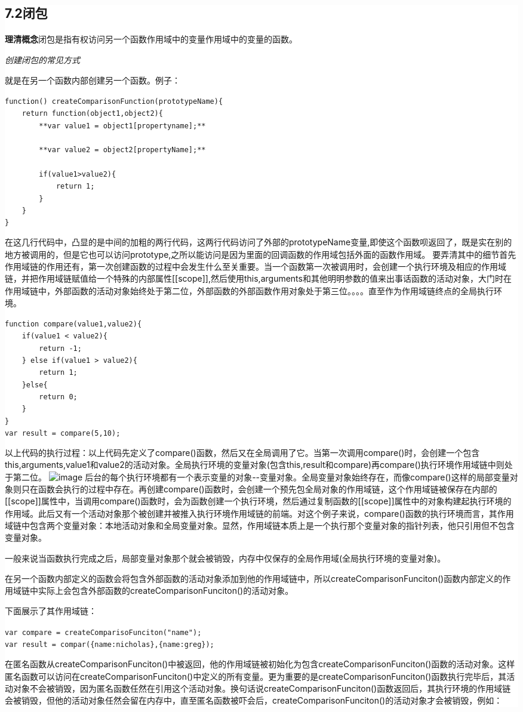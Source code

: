 ## 7.2闭包

**理清概念**闭包是指有权访问另一个函数作用域中的变量作用域中的变量的函数。


*创建闭包的常见方式*

就是在另一个函数内部创建另一个函数。例子：
```
function() createComparisonFunction(prototypeName){
    return function(object1,object2){
        **var value1 = object1[propertyname];**
        
        **var value2 = object2[propertyName];**
        
        if(value1>value2){
            return 1;
        }
    }
}
```
在这几行代码中，凸显的是中间的加粗的两行代码，这两行代码访问了外部的prototypeName变量,即使这个函数呗返回了，既是实在别的地方被调用的，但是它也可以访问prototype,之所以能访问是因为里面的回调函数的作用域包括外面的函数作用域。
要弄清其中的细节首先作用域链的作用还有，第一次创建函数的过程中会发生什么至关重要。当一个函数第一次被调用时，会创建一个执行环境及相应的作用域链，并把作用域链赋值给一个特殊的内部属性[[scope]],然后使用this,arguments和其他明明参数的值来出事话函数的活动对象，大门时在作用域链中，外部函数的活动对象始终处于第二位，外部函数的外部函数作用对象处于第三位。。。。直至作为作用域链终点的全局执行环境。
```
function compare(value1,value2){
    if(value1 < value2){
        return -1;
    } else if(value1 > value2){
        return 1;
    }else{
        return 0;
    }
}
var result = compare(5,10);
```
以上代码的执行过程：以上代码先定义了compare()函数，然后又在全局调用了它。当第一次调用compare()时，会创建一个包含this,arguments,value1和value2的活动对象。全局执行环境的变量对象(包含this,result和compare)再compare()执行环境作用域链中则处于第二位。
![image](https://note.youdao.com/yws/api/personal/file/F7E72AFCCFD142D79D8C8BA369C39A87?method=download&shareKey=39581a8b68d003c5a7a683e2d52a3c7a)
后台的每个执行环境都有一个表示变量的对象--变量对象。全局变量对象始终存在，而像compare()这样的局部变量对象则只在函数会执行的过程中存在。再创建compare()函数时，会创建一个预先包全局对象的作用域链，这个作用域链被保存在内部的[[scope]]属性中，当调用compare()函数时，会为函数创建一个执行环境，然后通过复制函数的[[scope]]属性中的对象构建起执行环境的作用域。此后又有一个活动对象那个被创建并被推入执行环境作用域链的前端。对这个例子来说，compare()函数的执行环境而言，其作用域链中包含两个变量对象：本地活动对象和全局变量对象。显然，作用域链本质上是一个执行那个变量对象的指针列表，他只引用但不包含变量对象。


一般来说当函数执行完成之后，局部变量对象那个就会被销毁，内存中仅保存的全局作用域(全局执行环境的变量对象)。


在另一个函数内部定义的函数会将包含外部函数的活动对象添加到他的作用域链中，所以createComparisonFunciton()函数内部定义的作用域链中实际上会包含外部函数的createComparisonFunciton()的活动对象。

下面展示了其作用域链：
```
var compare = createComparisoFunciton("name");
var result = compar({name:nicholas},{name:greg});
```
在匿名函数从createComparisonFunciton()中被返回，他的作用域链被初始化为包含createComparisonFunciton()函数的活动对象。这样匿名函数可以访问在createComparisonFunciton()中定义的所有变量。更为重要的是createComparisonFunciton()函数执行完毕后，其活动对象不会被销毁，因为匿名函数任然在引用这个活动对象。换句话说createComparisonFunciton()函数返回后，其执行环境的作用域链会被销毁，但他的活动对象任然会留在内存中，直至匿名函数被吓会后，createComparisonFunciton()的活动对象才会被销毁，例如：
